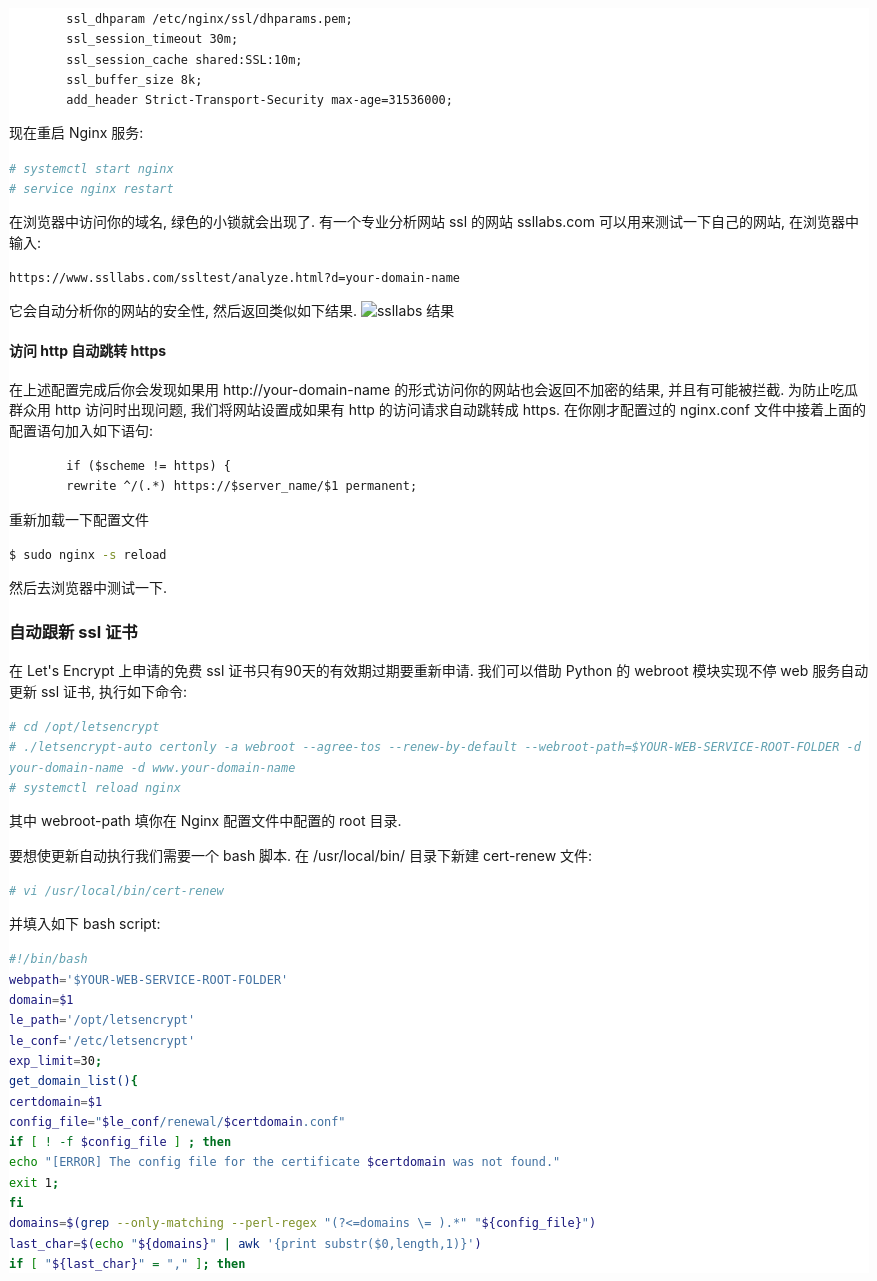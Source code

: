 ```nginx
        ssl_dhparam /etc/nginx/ssl/dhparams.pem;
        ssl_session_timeout 30m;
        ssl_session_cache shared:SSL:10m;
        ssl_buffer_size 8k;
        add_header Strict-Transport-Security max-age=31536000;
```

现在重启 Nginx 服务:
```bash
# systemctl start nginx
# service nginx restart
```
在浏览器中访问你的域名, 绿色的小锁就会出现了. 有一个专业分析网站 ssl 的网站 ssllabs.com 可以用来测试一下自己的网站, 在浏览器中输入:
```
https://www.ssllabs.com/ssltest/analyze.html?d=your-domain-name
```
它会自动分析你的网站的安全性, 然后返回类似如下结果.
![ssllabs 结果](http://oayjon2he.bkt.clouddn.com/ssllabs-result.png)

#### 访问 http 自动跳转 https
在上述配置完成后你会发现如果用 http://your-domain-name 的形式访问你的网站也会返回不加密的结果, 并且有可能被拦截. 为防止吃瓜群众用 http 访问时出现问题, 我们将网站设置成如果有 http 的访问请求自动跳转成 https. 在你刚才配置过的 nginx.conf 文件中接着上面的配置语句加入如下语句:
```nginx
        if ($scheme != https) {
        rewrite ^/(.*) https://$server_name/$1 permanent;

```
重新加载一下配置文件
```bash
$ sudo nginx -s reload
```
然后去浏览器中测试一下.

### 自动跟新 ssl 证书
在 Let's Encrypt 上申请的免费 ssl 证书只有90天的有效期过期要重新申请. 我们可以借助 Python 的 webroot 模块实现不停 web 服务自动更新 ssl 证书, 执行如下命令:
```bash
# cd /opt/letsencrypt
# ./letsencrypt-auto certonly -a webroot --agree-tos --renew-by-default --webroot-path=$YOUR-WEB-SERVICE-ROOT-FOLDER -d your-domain-name -d www.your-domain-name
# systemctl reload nginx
```
其中 webroot-path 填你在 Nginx 配置文件中配置的 root 目录.

要想使更新自动执行我们需要一个 bash 脚本. 在 /usr/local/bin/ 目录下新建 cert-renew 文件:
```bash
# vi /usr/local/bin/cert-renew
```
并填入如下 bash script:
```bash
#!/bin/bash
webpath='$YOUR-WEB-SERVICE-ROOT-FOLDER'
domain=$1
le_path='/opt/letsencrypt'
le_conf='/etc/letsencrypt'
exp_limit=30;
get_domain_list(){
certdomain=$1
config_file="$le_conf/renewal/$certdomain.conf"
if [ ! -f $config_file ] ; then
echo "[ERROR] The config file for the certificate $certdomain was not found."
exit 1;
fi
domains=$(grep --only-matching --perl-regex "(?<=domains \= ).*" "${config_file}")
last_char=$(echo "${domains}" | awk '{print substr($0,length,1)}')
if [ "${last_char}" = "," ]; then
```